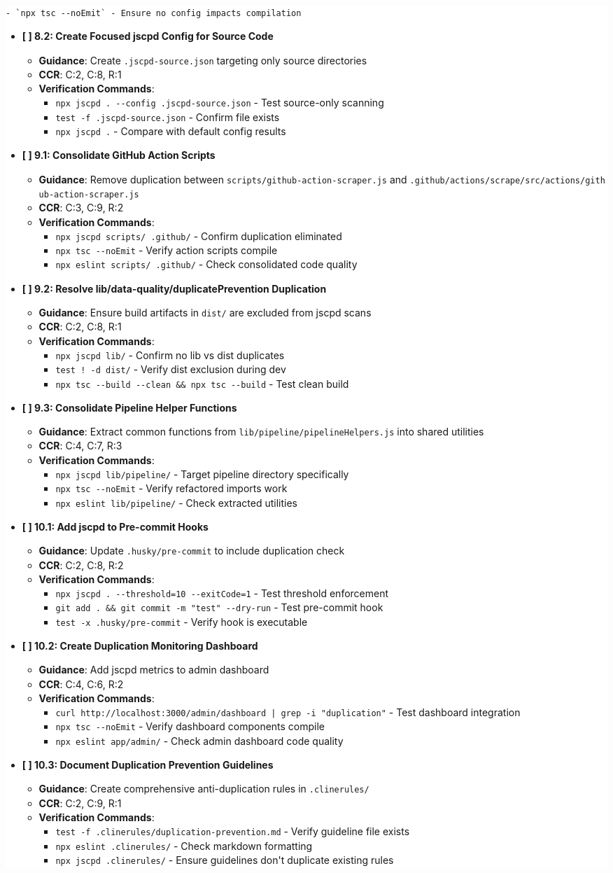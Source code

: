     - `npx tsc --noEmit` - Ensure no config impacts compilation

- **[ ] 8.2: Create Focused jscpd Config for Source Code**
  - **Guidance**: Create `.jscpd-source.json` targeting only source directories
  - **CCR**: C:2, C:8, R:1
  - **Verification Commands**:
    - `npx jscpd . --config .jscpd-source.json` - Test source-only scanning
    - `test -f .jscpd-source.json` - Confirm file exists
    - `npx jscpd .` - Compare with default config results

- **[ ] 9.1: Consolidate GitHub Action Scripts**
  - **Guidance**: Remove duplication between `scripts/github-action-scraper.js` and `.github/actions/scrape/src/actions/github-action-scraper.js`
  - **CCR**: C:3, C:9, R:2
  - **Verification Commands**:
    - `npx jscpd scripts/ .github/` - Confirm duplication eliminated
    - `npx tsc --noEmit` - Verify action scripts compile
    - `npx eslint scripts/ .github/` - Check consolidated code quality

- **[ ] 9.2: Resolve lib/data-quality/duplicatePrevention Duplication**
  - **Guidance**: Ensure build artifacts in `dist/` are excluded from jscpd scans
  - **CCR**: C:2, C:8, R:1
  - **Verification Commands**:
    - `npx jscpd lib/` - Confirm no lib vs dist duplicates
    - `test ! -d dist/` - Verify dist exclusion during dev
    - `npx tsc --build --clean && npx tsc --build` - Test clean build

- **[ ] 9.3: Consolidate Pipeline Helper Functions**
  - **Guidance**: Extract common functions from `lib/pipeline/pipelineHelpers.js` into shared utilities
  - **CCR**: C:4, C:7, R:3
  - **Verification Commands**:
    - `npx jscpd lib/pipeline/` - Target pipeline directory specifically
    - `npx tsc --noEmit` - Verify refactored imports work
    - `npx eslint lib/pipeline/` - Check extracted utilities

- **[ ] 10.1: Add jscpd to Pre-commit Hooks**
  - **Guidance**: Update `.husky/pre-commit` to include duplication check
  - **CCR**: C:2, C:8, R:2
  - **Verification Commands**:
    - `npx jscpd . --threshold=10 --exitCode=1` - Test threshold enforcement
    - `git add . && git commit -m "test" --dry-run` - Test pre-commit hook
    - `test -x .husky/pre-commit` - Verify hook is executable

- **[ ] 10.2: Create Duplication Monitoring Dashboard**
  - **Guidance**: Add jscpd metrics to admin dashboard
  - **CCR**: C:4, C:6, R:2
  - **Verification Commands**:
    - `curl http://localhost:3000/admin/dashboard | grep -i "duplication"` - Test dashboard integration
    - `npx tsc --noEmit` - Verify dashboard components compile
    - `npx eslint app/admin/` - Check admin dashboard code quality

- **[ ] 10.3: Document Duplication Prevention Guidelines**
  - **Guidance**: Create comprehensive anti-duplication rules in `.clinerules/`
  - **CCR**: C:2, C:9, R:1
  - **Verification Commands**:
    - `test -f .clinerules/duplication-prevention.md` - Verify guideline file exists
    - `npx eslint .clinerules/` - Check markdown formatting
    - `npx jscpd .clinerules/` - Ensure guidelines don't duplicate existing rules

